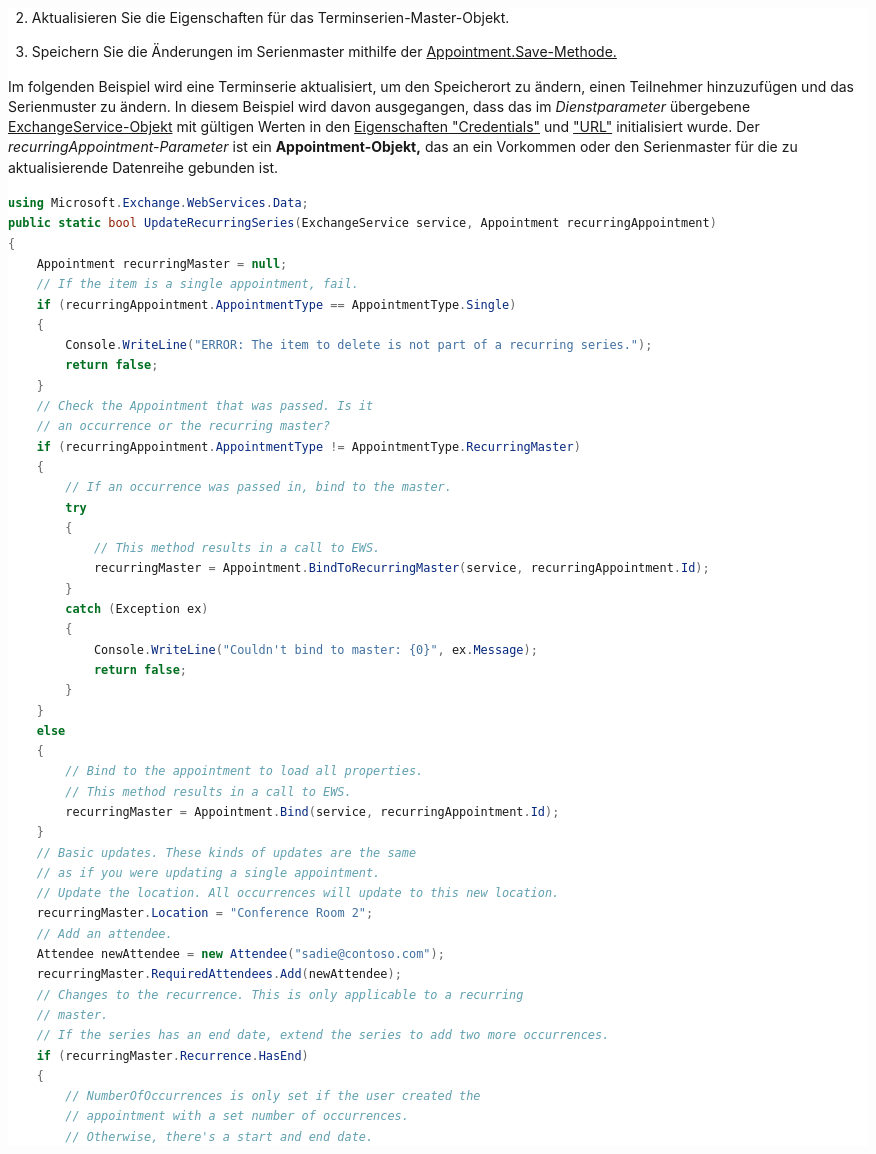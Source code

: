 2. Aktualisieren Sie die Eigenschaften [](https://msdn.microsoft.com/library/microsoft.exchange.webservices.data.appointment%28v=exchg.80%29.aspx) für das Terminserien-Master-Objekt. 
    
3. Speichern Sie die Änderungen im Serienmaster mithilfe der [Appointment.Save-Methode.](https://msdn.microsoft.com/library/office/microsoft.exchange.webservices.data.appointment.save%28v=exchg.80%29.aspx) 
    
Im folgenden Beispiel wird eine Terminserie aktualisiert, um den Speicherort zu ändern, einen Teilnehmer hinzuzufügen und das Serienmuster zu ändern. In diesem Beispiel wird davon ausgegangen, dass das im _Dienstparameter_ übergebene [ExchangeService-Objekt](https://msdn.microsoft.com/library/microsoft.exchange.webservices.data.exchangeservice%28v=exchg.80%29.aspx) mit gültigen Werten in den [Eigenschaften "Credentials"](https://msdn.microsoft.com/library/microsoft.exchange.webservices.data.exchangeservicebase.credentials%28v=exchg.80%29.aspx) und ["URL"](https://msdn.microsoft.com/library/microsoft.exchange.webservices.data.exchangeservice.url%28v=exchg.80%29.aspx) initialisiert wurde. Der  _recurringAppointment-Parameter_ ist ein **Appointment-Objekt,** das an ein Vorkommen oder den Serienmaster für die zu aktualisierende Datenreihe gebunden ist. 
  
```cs
using Microsoft.Exchange.WebServices.Data;
public static bool UpdateRecurringSeries(ExchangeService service, Appointment recurringAppointment)
{
    Appointment recurringMaster = null;
    // If the item is a single appointment, fail.
    if (recurringAppointment.AppointmentType == AppointmentType.Single)
    {
        Console.WriteLine("ERROR: The item to delete is not part of a recurring series.");
        return false;
    }
    // Check the Appointment that was passed. Is it
    // an occurrence or the recurring master?
    if (recurringAppointment.AppointmentType != AppointmentType.RecurringMaster)
    {
        // If an occurrence was passed in, bind to the master.
        try
        {
            // This method results in a call to EWS.
            recurringMaster = Appointment.BindToRecurringMaster(service, recurringAppointment.Id);
        }
        catch (Exception ex)
        {
            Console.WriteLine("Couldn't bind to master: {0}", ex.Message);
            return false;
        }
    }
    else
    {
        // Bind to the appointment to load all properties.
        // This method results in a call to EWS.
        recurringMaster = Appointment.Bind(service, recurringAppointment.Id);
    }
    // Basic updates. These kinds of updates are the same
    // as if you were updating a single appointment.
    // Update the location. All occurrences will update to this new location.
    recurringMaster.Location = "Conference Room 2";
    // Add an attendee.
    Attendee newAttendee = new Attendee("sadie@contoso.com");
    recurringMaster.RequiredAttendees.Add(newAttendee);
    // Changes to the recurrence. This is only applicable to a recurring
    // master.
    // If the series has an end date, extend the series to add two more occurrences.
    if (recurringMaster.Recurrence.HasEnd)
    {
        // NumberOfOccurrences is only set if the user created the
        // appointment with a set number of occurrences.
        // Otherwise, there's a start and end date.
```